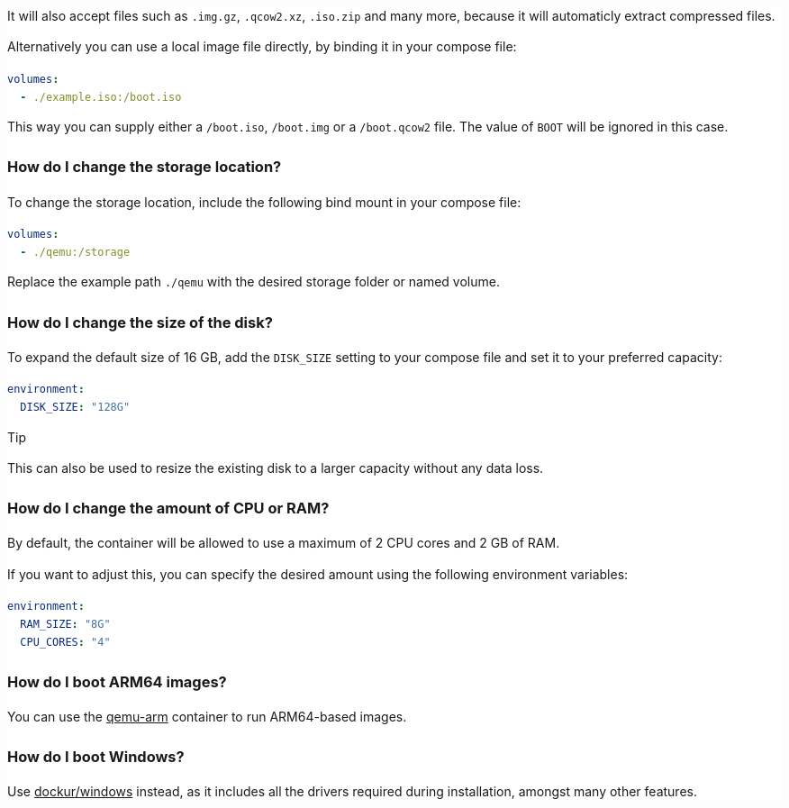  It will also accept files such as `.img.gz`, `.qcow2.xz`, `.iso.zip` and many more, because it will automaticly extract compressed files.

  Alternatively you can use a local image file directly, by binding it in your compose file:
  
  ```yaml
  volumes:
    - ./example.iso:/boot.iso
  ```

  This way you can supply either a `/boot.iso`, `/boot.img` or a `/boot.qcow2` file. The value of `BOOT` will be ignored in this case.

### How do I change the storage location?

  To change the storage location, include the following bind mount in your compose file:

  ```yaml
  volumes:
    - ./qemu:/storage
  ```

  Replace the example path `./qemu` with the desired storage folder or named volume.

### How do I change the size of the disk?

  To expand the default size of 16 GB, add the `DISK_SIZE` setting to your compose file and set it to your preferred capacity:

  ```yaml
  environment:
    DISK_SIZE: "128G"
  ```
  
> [!TIP]
> This can also be used to resize the existing disk to a larger capacity without any data loss.

### How do I change the amount of CPU or RAM?

  By default, the container will be allowed to use a maximum of 2 CPU cores and 2 GB of RAM.

  If you want to adjust this, you can specify the desired amount using the following environment variables:

  ```yaml
  environment:
    RAM_SIZE: "8G"
    CPU_CORES: "4"
  ```

### How do I boot ARM64 images?

  You can use the [qemu-arm](https://github.com/qemus/qemu-arm/) container to run ARM64-based images.

### How do I boot Windows?

  Use [dockur/windows](https://github.com/dockur/windows) instead, as it includes all the drivers required during installation, amongst many other features.


[build_url]: https://github.com/qemus/qemu/
[hub_url]: https://hub.docker.com/r/qemux/qemu/
[tag_url]: https://hub.docker.com/r/qemux/qemu/tags
[pkg_url]: https://github.com/qemus/qemu/pkgs/container/qemu
[Build]: https://github.com/qemus/qemu/actions/workflows/build.yml/badge.svg
[Size]: https://img.shields.io/docker/image-size/qemux/qemu/latest?color=066da5&label=size
[Pulls]: https://img.shields.io/docker/pulls/qemux/qemu-docker.svg?style=flat&label=pulls&logo=docker
[Version]: https://img.shields.io/docker/v/qemux/qemu/latest?arch=amd64&sort=semver&color=066da5
[Package]: https://img.shields.io/badge/dynamic/json?url=https%3A%2F%2Fipitio.github.io%2Fbackage%2Fqemus%2Fqemu-docker%2Fqemu-docker.json&query=%24.downloads&logo=github&style=flat&color=066da5&label=pulls